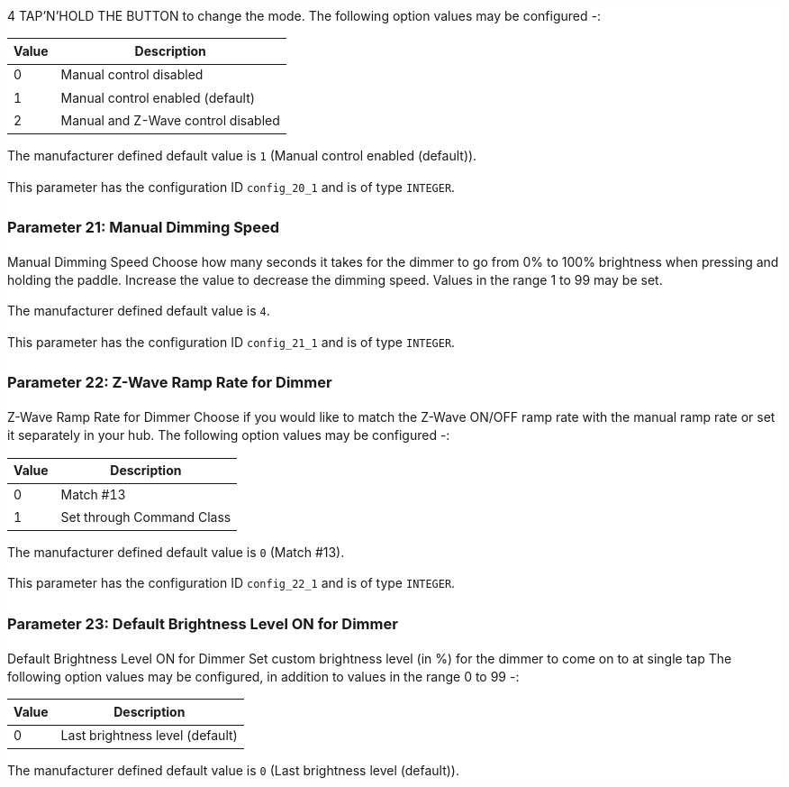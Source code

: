 4 TAP’N’HOLD THE BUTTON to change the mode.
The following option values may be configured -:

| Value  | Description |
|--------|-------------|
| 0 | Manual control disabled |
| 1 | Manual control enabled (default) |
| 2 | Manual and Z-Wave control disabled |

The manufacturer defined default value is ```1``` (Manual control enabled (default)).

This parameter has the configuration ID ```config_20_1``` and is of type ```INTEGER```.


### Parameter 21: Manual Dimming Speed

Manual Dimming Speed
Choose how many seconds it takes for the dimmer to go from 0% to 100% brightness when pressing and holding the paddle. Increase the value to decrease the dimming speed.
Values in the range 1 to 99 may be set.

The manufacturer defined default value is ```4```.

This parameter has the configuration ID ```config_21_1``` and is of type ```INTEGER```.


### Parameter 22: Z-Wave Ramp Rate for Dimmer

Z-Wave Ramp Rate for Dimmer
Choose if you would like to match the Z-Wave ON/OFF ramp rate with the manual ramp rate or set it separately in your hub.
The following option values may be configured -:

| Value  | Description |
|--------|-------------|
| 0 | Match #13 |
| 1 | Set through Command Class |

The manufacturer defined default value is ```0``` (Match #13).

This parameter has the configuration ID ```config_22_1``` and is of type ```INTEGER```.


### Parameter 23: Default Brightness Level ON for Dimmer

Default Brightness Level ON for Dimmer
Set custom brightness level (in %) for the dimmer to come on to at single tap
The following option values may be configured, in addition to values in the range 0 to 99 -:

| Value  | Description |
|--------|-------------|
| 0 | Last brightness level (default) |

The manufacturer defined default value is ```0``` (Last brightness level (default)).

